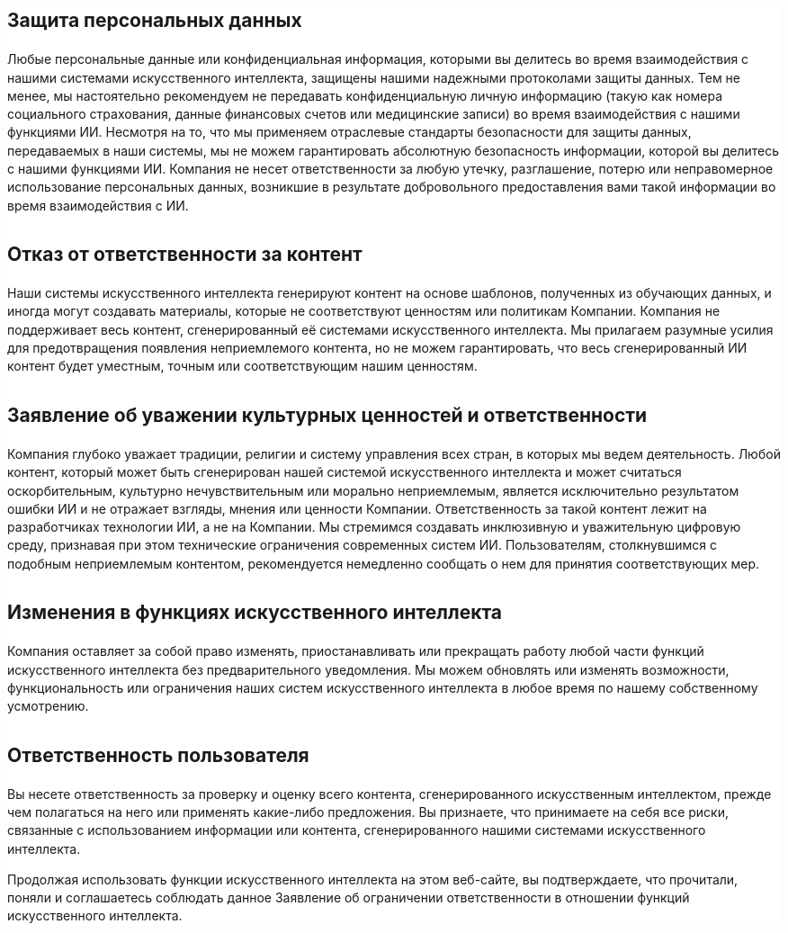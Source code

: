 ## Защита персональных данных

Любые персональные данные или конфиденциальная информация, которыми вы делитесь во время взаимодействия с нашими системами искусственного интеллекта, защищены нашими надежными протоколами защиты данных. Тем не менее, мы настоятельно рекомендуем не передавать конфиденциальную личную информацию (такую как номера социального страхования, данные финансовых счетов или медицинские записи) во время взаимодействия с нашими функциями ИИ. Несмотря на то, что мы применяем отраслевые стандарты безопасности для защиты данных, передаваемых в наши системы, мы не можем гарантировать абсолютную безопасность информации, которой вы делитесь с нашими функциями ИИ. Компания не несет ответственности за любую утечку, разглашение, потерю или неправомерное использование персональных данных, возникшие в результате добровольного предоставления вами такой информации во время взаимодействия с ИИ.

## Отказ от ответственности за контент

Наши системы искусственного интеллекта генерируют контент на основе шаблонов, полученных из обучающих данных, и иногда могут создавать материалы, которые не соответствуют ценностям или политикам Компании. Компания не поддерживает весь контент, сгенерированный её системами искусственного интеллекта. Мы прилагаем разумные усилия для предотвращения появления неприемлемого контента, но не можем гарантировать, что весь сгенерированный ИИ контент будет уместным, точным или соответствующим нашим ценностям.

## Заявление об уважении культурных ценностей и ответственности

Компания глубоко уважает традиции, религии и систему управления всех стран, в которых мы ведем деятельность. Любой контент, который может быть сгенерирован нашей системой искусственного интеллекта и может считаться оскорбительным, культурно нечувствительным или морально неприемлемым, является исключительно результатом ошибки ИИ и не отражает взгляды, мнения или ценности Компании. Ответственность за такой контент лежит на разработчиках технологии ИИ, а не на Компании. Мы стремимся создавать инклюзивную и уважительную цифровую среду, признавая при этом технические ограничения современных систем ИИ. Пользователям, столкнувшимся с подобным неприемлемым контентом, рекомендуется немедленно сообщать о нем для принятия соответствующих мер.

## Изменения в функциях искусственного интеллекта

Компания оставляет за собой право изменять, приостанавливать или прекращать работу любой части функций искусственного интеллекта без предварительного уведомления. Мы можем обновлять или изменять возможности, функциональность или ограничения наших систем искусственного интеллекта в любое время по нашему собственному усмотрению.

## Ответственность пользователя

Вы несете ответственность за проверку и оценку всего контента, сгенерированного искусственным интеллектом, прежде чем полагаться на него или применять какие-либо предложения. Вы признаете, что принимаете на себя все риски, связанные с использованием информации или контента, сгенерированного нашими системами искусственного интеллекта.

Продолжая использовать функции искусственного интеллекта на этом веб-сайте, вы подтверждаете, что прочитали, поняли и соглашаетесь соблюдать данное Заявление об ограничении ответственности в отношении функций искусственного интеллекта.